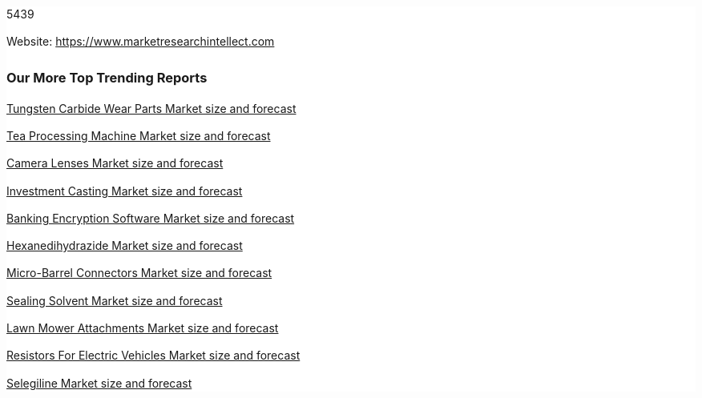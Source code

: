 5439</p></div><div class="article-main__content" data-test-id="publishing-text-block"><p><span class="">Website: <a href="https://www.marketresearchintellect.com">https://www.marketresearchintellect.com</a></span></p></div></div><h3>Our More Top Trending Reports</h3><p><a href="https://www.marketresearchintellect.com/ja/product/tungsten-carbide-wear-parts-market/">Tungsten Carbide Wear Parts  Market size and forecast</a></p><p><a href="https://www.marketresearchintellect.com/ar/product/tea-processing-machine-market/">Tea Processing Machine  Market size and forecast</a></p><p><a href="https://www.marketresearchintellect.com/pt/product/camera-lenses-market/">Camera Lenses  Market size and forecast</a></p><p><a href="https://www.marketresearchintellect.com/it/product/global-investment-casting-market-size-and-forecast/">Investment Casting  Market size and forecast</a></p><p><a href="https://www.marketresearchintellect.com/nl/product/banking-encryption-software-market/">Banking Encryption Software  Market size and forecast</a></p><p><a href="https://www.marketresearchintellect.com/zh/product/global-hexanedihydrazide-market/">Hexanedihydrazide  Market size and forecast</a></p><p><a href="https://www.marketresearchintellect.com/de/product/global-micro-barrel-connectors-market/">Micro-Barrel Connectors  Market size and forecast</a></p><p><a href="https://www.marketresearchintellect.com/es/product/global-sealing-solvent-market/">Sealing Solvent  Market size and forecast</a></p><p><a href="https://www.marketresearchintellect.com/product/lawn-mower-attachments-market/">Lawn Mower Attachments  Market size and forecast</a></p><p><a href="https://www.marketresearchintellect.com/ja/product/resistors-for-electric-vehicles-market/">Resistors For Electric Vehicles  Market size and forecast</a></p><p><a href="https://www.marketresearchintellect.com/ar/product/global-selegiline-sales-market/">Selegiline  Market size and forecast</a></p>